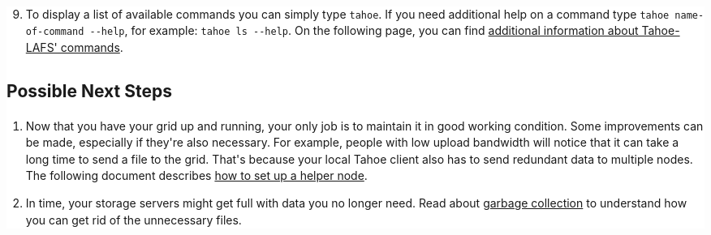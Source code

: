 9.  To display a list of available commands you can simply type `tahoe`. If you need additional help on a command type `tahoe name-of-command --help`, for example: `tahoe ls --help`. On the following page, you can find [additional information about Tahoe-LAFS' commands](http://tahoe-lafs.readthedocs.io/en/latest/frontends/CLI.html).

## Possible Next Steps

1.  Now that you have your grid up and running, your only job is to maintain it in good working condition. Some improvements can be made, especially if they're also necessary. For example, people with low upload bandwidth will notice that it can take a long time to send a file to the grid. That's because your local Tahoe client also has to send redundant data to multiple nodes. The following document describes [how to set up a helper node](http://tahoe-lafs.readthedocs.io/en/latest/helper.html).

2.  In time, your storage servers might get full with data you no longer need. Read about [garbage collection](http://tahoe-lafs.readthedocs.io/en/latest/garbage-collection.html) to understand how you can get rid of the unnecessary files.
